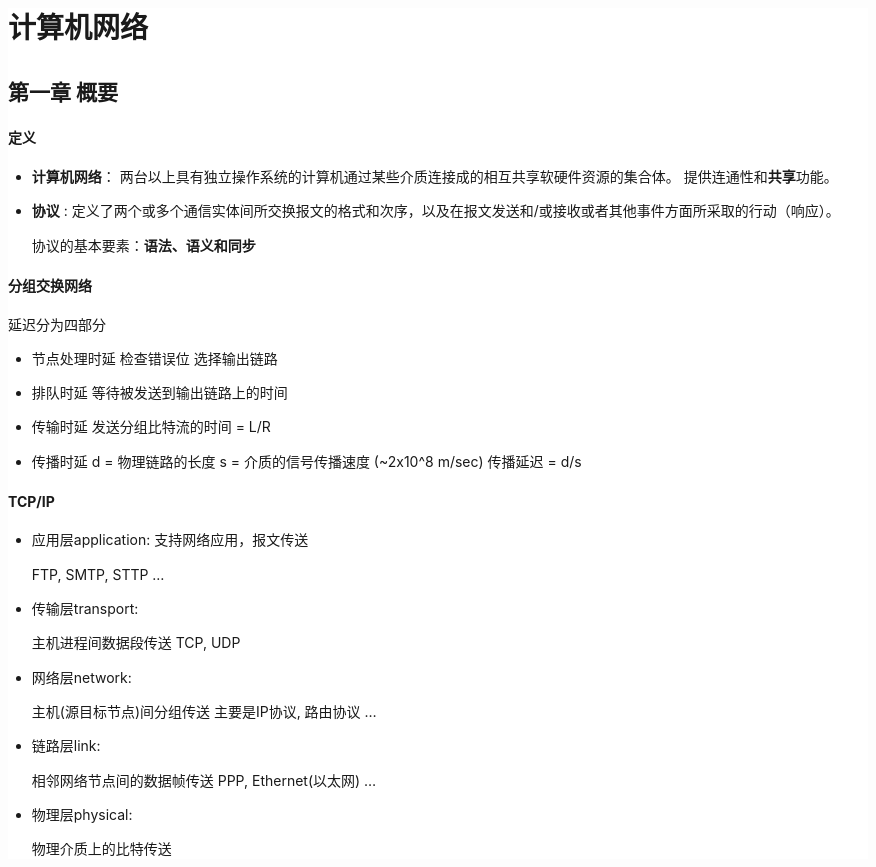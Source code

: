 # 计算机网络

## 第一章 概要

#### 定义

* **计算机网络**：
  两台以上具有独立操作系统的计算机通过某些介质连接成的相互共享软硬件资源的集合体。
  提供连通性和**共享**功能。

* **协议** :
  定义了两个或多个通信实体间所交换报文的格式和次序，以及在报文发送和/或接收或者其他事件方面所采取的行动（响应）。

  协议的基本要素：**语法、语义和同步**


#### 分组交换网络

延迟分为四部分

* 节点处理时延
  检查错误位 选择输出链路

* 排队时延
  等待被发送到输出链路上的时间 

* 传输时延
  发送分组比特流的时间 = L/R

* 传播时延
  d = 物理链路的长度
  s = 介质的信号传播速度 (~2x10^8 m/sec)
  传播延迟 = d/s


#### TCP/IP 
- 应用层application: 支持网络应用，报文传送

  FTP, SMTP, STTP …

- 传输层transport: 

    主机进程间数据段传送
  TCP, UDP
- 网络层network: 

    主机(源目标节点)间分组传送
  主要是IP协议, 路由协议 …
- 链路层link: 

    相邻网络节点间的数据帧传送
  PPP, Ethernet(以太网) …
- 物理层physical: 

    物理介质上的比特传送

